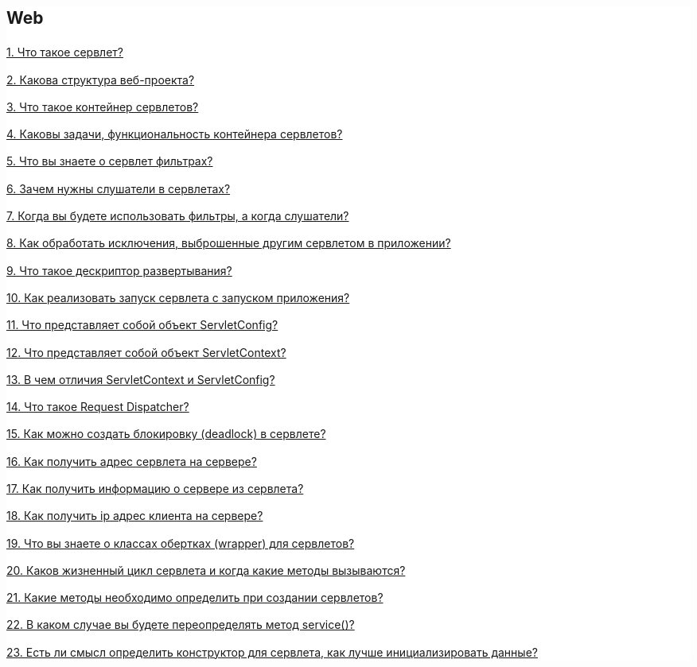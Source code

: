 ## Web

[1. Что такое сервлет?](#1-Что-такое-сервлет)

[2. Какова структура веб-проекта?](#2-Какова-структура-веб-проекта)

[3. Что такое контейнер сервлетов?](#3-Что-такое-контейнер-сервлетов)

[4. Каковы задачи, функциональность контейнера сервлетов?](#4-Каковы-задачи-функциональность-контейнера-сервлетов)

[5. Что вы знаете о сервлет фильтрах?](#5-Что-вы-знаете-о-сервлетах-фильтрах)

[6. Зачем нужны слушатели в сервлетах?](#6-Зачем-нужны-слушатели-в-сервлетах)

[7. Когда вы будете использовать фильтры, а когда слушатели?](#7-Когда-вы-будете-использовать-фильтры-а-когда-слушатели)

[8. Как обработать исключения, выброшенные другим сервлетом в приложении?](#8-Как-обработать-исключения-выброшенные-другим-сервлетом-в-приложении)

[9. Что такое дескриптор развертывания?](#9-Что-такое-дескриптор-развертывания)

[10. Как реализовать запуск сервлета с запуском приложения?](#10-Как-реализовать-запуск-сервлета-с-запуском-приложения)

[11. Что представляет собой объект ServletConfig?](#11-Что-представляет-собой-объект-servletconfig)

[12. Что представляет собой объект ServletContext?](#12-Что-представляет-собой-объект-servletcontext)

[13. В чем отличия ServletContext и ServletConfig?](#13-В-чем-отличия-servletcontext-и-servletconfig)

[14. Что такое Request Dispatcher?](#14-Что-такое-request-dispatcher)

[15. Как можно создать блокировку (deadlock) в сервлете?](#15-Как-можно-создать-блокировку-deadlock-в-сервлете)

[16. Как получить адрес сервлета на сервере?](#16-Как-получить-адрес-сервлета-на-сервере)

[17. Как получить информацию о сервере из сервлета?](#17-Как-получить-информацию-о-сервере-из-сервлета)

[18. Как получить ip адрес клиента на сервере?](#18-Как-получить-ip-адрес-клиента-на-сервере)

[19. Что вы знаете о классах обертках (wrapper) для сервлетов?](#19-Что-вы-знаете-о-классах-обертках-wrapper-для-сервлетов)

[20. Каков жизненный цикл сервлета и когда какие методы вызываются?](#20-Каков-жизненный-цикл-сервлета-и-когда-какие-методы-вызываются)

[21. Какие методы необходимо определить при создании сервлетов?](#21-Какие-методы-необходимо-определить-при-создании-сервлетов)

[22. В каком случае вы будете переопределять метод service()?](#22-В-каком-случае-вы-будете-переопределять-метод-service)

[23. Есть ли смысл определить конструктор для сервлета, как лучше инициализировать данные?](#23-Есть-ли-смысл-определить-конструктор-для-сервлета-как-лучше-инициализировать-данные)

